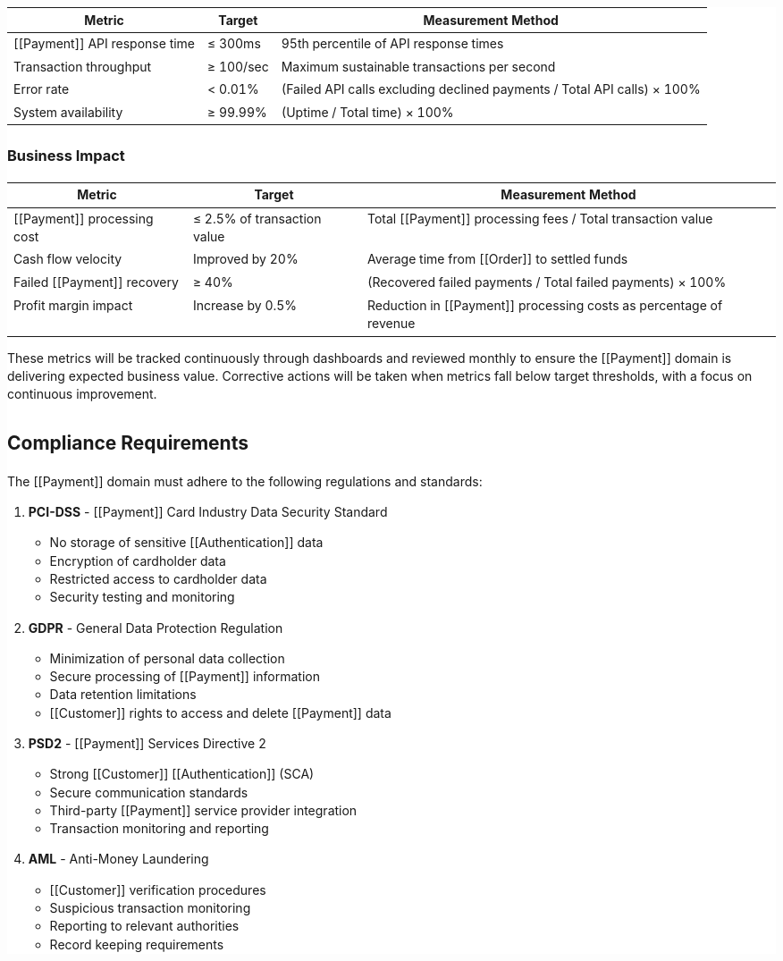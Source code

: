 | Metric | Target | Measurement Method |
|--------|--------|-------------------|
| [[Payment]] API response time | ≤ 300ms | 95th percentile of API response times |
| Transaction throughput | ≥ 100/sec | Maximum sustainable transactions per second |
| Error rate | < 0.01% | (Failed API calls excluding declined payments / Total API calls) × 100% |
| System availability | ≥ 99.99% | (Uptime / Total time) × 100% |

### Business Impact

| Metric | Target | Measurement Method |
|--------|--------|-------------------|
| [[Payment]] processing cost | ≤ 2.5% of transaction value | Total [[Payment]] processing fees / Total transaction value |
| Cash flow velocity | Improved by 20% | Average time from [[Order]] to settled funds |
| Failed [[Payment]] recovery | ≥ 40% | (Recovered failed payments / Total failed payments) × 100% |
| Profit margin impact | Increase by 0.5% | Reduction in [[Payment]] processing costs as percentage of revenue |

These metrics will be tracked continuously through dashboards and reviewed monthly to ensure the [[Payment]] domain is delivering expected business value. Corrective actions will be taken when metrics fall below target thresholds, with a focus on continuous improvement.

## Compliance Requirements

The [[Payment]] domain must adhere to the following regulations and standards:

1. **PCI-DSS** - [[Payment]] Card Industry Data Security Standard
   - No storage of sensitive [[Authentication]] data
   - Encryption of cardholder data
   - Restricted access to cardholder data
   - Security testing and monitoring

2. **GDPR** - General Data Protection Regulation
   - Minimization of personal data collection
   - Secure processing of [[Payment]] information
   - Data retention limitations
   - [[Customer]] rights to access and delete [[Payment]] data

3. **PSD2** - [[Payment]] Services Directive 2
   - Strong [[Customer]] [[Authentication]] (SCA)
   - Secure communication standards
   - Third-party [[Payment]] service provider integration
   - Transaction monitoring and reporting

4. **AML** - Anti-Money Laundering
   - [[Customer]] verification procedures
   - Suspicious transaction monitoring
   - Reporting to relevant authorities
   - Record keeping requirements

